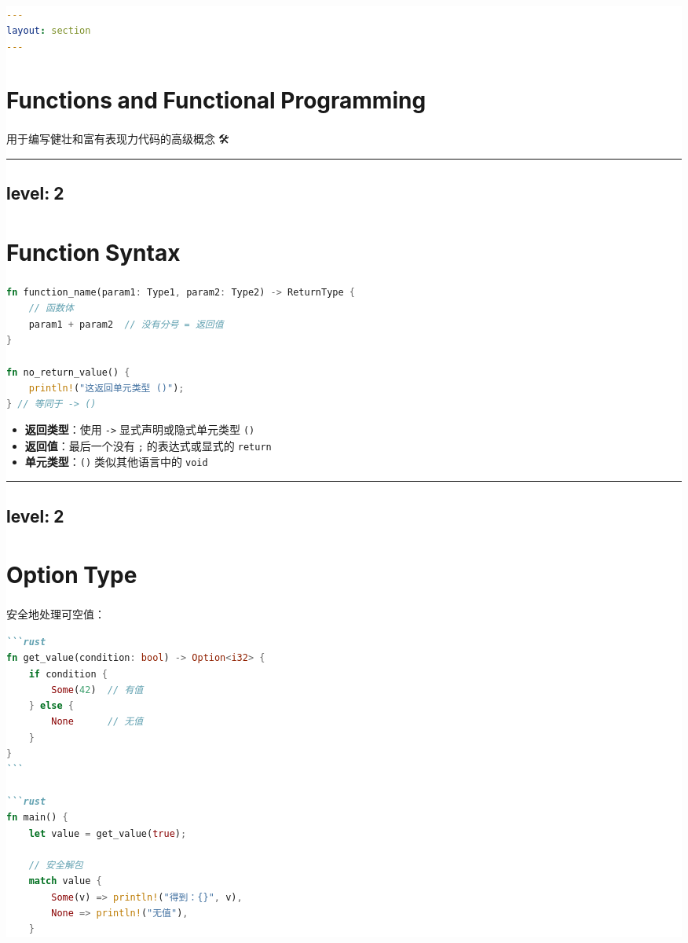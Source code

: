 ```yaml
---
layout: section
---
```

# Functions and Functional Programming

用于编写健壮和富有表现力代码的高级概念 🛠️

---
level: 2
---
# Function Syntax

```rust
fn function_name(param1: Type1, param2: Type2) -> ReturnType {
    // 函数体
    param1 + param2  // 没有分号 = 返回值
}

fn no_return_value() {
    println!("这返回单元类型 ()");
} // 等同于 -> ()
```

<v-clicks>

- **返回类型**：使用 `->` 显式声明或隐式单元类型 `()`
- **返回值**：最后一个没有 `;` 的表达式或显式的 `return`
- **单元类型**：`()` 类似其他语言中的 `void`

</v-clicks>

---
level: 2
---
# Option Type

<v-click>

安全地处理可空值：

</v-click>

````md magic-move {lines: true}
```rust
fn get_value(condition: bool) -> Option<i32> {
    if condition {
        Some(42)  // 有值
    } else {
        None      // 无值
    }
}
```

```rust
fn main() {
    let value = get_value(true);
    
    // 安全解包
    match value {
        Some(v) => println!("得到：{}", v),
        None => println!("无值"),
    }
````